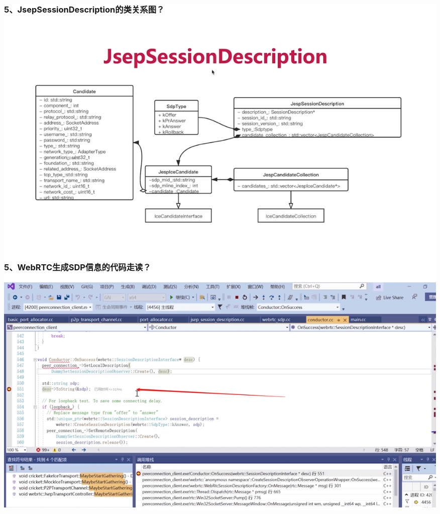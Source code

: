 ### 5、JsepSessionDescription的类关系图？

![image-20220821103141613](day06-WebRTC媒体协商/image-20220821103141613.png)

### 5、WebRTC生成SDP信息的代码走读？

![image-20220821103149254](day06-WebRTC媒体协商/image-20220821103149254.png)
